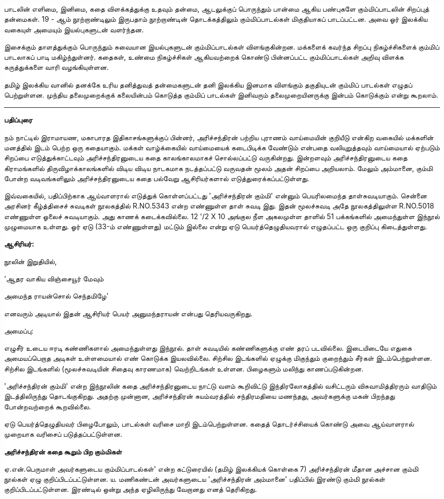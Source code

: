 பாடலின் எளிமை, இனிமை, கதை விளக்கத்துக்கு உதவும் தன்மை, ஆடலுக்குப் பொருந்தும் பான்மை ஆகிய பண்புகளே கும்மிப்பாடலின் சிறப்புத் தன்மைகள். 19 - ஆம் நூற்றாண்டிலும் இருபதாம் நூற்றாண்டின் தொடக்கத்திலும் கும்மிப்பாடல்கள் மிகுதியாகப் பாடப்பட்டன. அவை ஓர் இலக்கிய வகையுள் அமையும் இயல்புகளுடன் வளர்ந்தன.  

இசைக்கும் தாளத்துக்கும் பொருந்தும் சுவையான இயல்புகளுடன் கும்மிப்பாடல்கள் விளங்குகின்றன. மக்களைக் கவர்ந்த சிறப்பு நிகழ்ச்சிகளைக் கும்மிப் பாடலாகப் பாடி மகிழ்ந்துள்னர். கதைகள், உண்மை நிகழ்ச்சிகள் ஆகியவற்றைக் கொண்டு பின்னப்பட்ட கும்மிப்பாடல்கள் அறிவு விளக்க கருத்துக்களை வாரி வழங்கியுள்ளன.  

தமிழ் இலக்கிய வானில் தனக்கே உரிய தனித்துவத் தன்மைகளுடன் தனி இலக்கிய இனமாக விளங்கும் தகுதியுடன் கும்மிப் பாடல்கள் எழுதப் பெற்றுள்ளன. முந்திய தலைமுறைக்குக் கலையின்பம் கொடுத்த கும்மிப் பாடல்கள் இனிவரும் தலைமுறையினருக்கு இன்பம் கொடுக்கும் என்று கூறலாம்.  

-------------  

**பதிப்புரை**  

நம் நாட்டில் இராமாயண, மகாபாரத இதிகாசங்களுக்குப் பின்னர், அரிச்சந்திரன் பற்றிய புராணம் வாய்மையின் குறியீடு என்கிற வகையில் மக்களின் மனத்தில் இடம் பெற்ற ஒரு கதையாகும். மக்கள் வாழ்க்கையில் வாய்மையைக் கடைபிடிக்க வேண்டும் என்பதை வலியுறுத்தவும் வாய்மையால் ஏற்படும் சிறப்பை எடுத்துக்காட்டவும் அரிச்சந்திரனுடைய கதை காலங்காலமாகச் சொல்லப்பட்டு வருகின்றது. இன்றளவும் அரிச்சந்திரனுடைய கதை கிராமங்களில் திருவிழாக்காலங்களில் விடிய விடிய நாடகமாக நடத்தப்பட்டு வருவதன் மூலம் அதன் சிறப்பை அறியலாம். மேலும் அம்மானை, கும்மி போன்ற வடிவங்களிலும் அரிச்சந்திரனுடைய கதை பல்வேறு ஆசிரியர்களால் எடுத்துரைக்கப்பட்டுள்ளது.  

இவ்வகையில், பதிப்பிற்காக ஆய்வாளரால் எடுத்துக் கொள்ளப்பட்டது 'அரிச்சந்திரன் கும்மி' என்னும் பெயரிலமைந்த தாள்சுவடியாகும். சென்னை அரசினர் கீழ்த்திசைச் சுவடிகள் நூலகத்தில் R.NO.5343 என்ற எண்ணுள்ள தாள் சுவடி இது. இதன் மூலச்சுவடி அதே நூலகத்திலுள்ள R.NO.5018 எண்ணுள்ள ஓலைச் சுவடியாகும். அது காணக் கடைக்கவில்லை. 12 '/2 X 10 அங்குல நீள அகலமுள்ள தாளில் 51 பக்கங்களில் அமைந்துள்ள இந்நூல் முழுமையாக உள்ளது. ஓர் ஏடு (33-ம் எண்ணுள்ளது) மட்டும் இல்லை என்று ஏடு பெயர்த்தெழுதியவரால் எழுதப்பட்ட ஒரு குறிப்பு கிடைத்துள்ளது.  

**ஆசிரியர்:**  

நூலின் இறுதியில்,  

  

‘ஆதர வாகிய விஞ்சையூர் மேவும்  

அமைந்த ராயன்சொல் செந்தமிழே'  

எனவரும் அடியால் இதன் ஆசிரியர் பெயர் அனுமந்தராயன் என்பது தெரியவருகிறது.  

அமைப்பு:  

எழுசீர் உடைய ஈரடி கண்ணிகளால் அமைந்துள்ளது இந்நூல். தாள் சுவடியில் கண்ணிகளுக்கு எண் தரப் படவில்லை. இடையிடையே எதுகை அமையப்பெறாத அடிகள் உள்ளமையால் எண் கொடுக்க இயலவில்லை. சிற்சில இடங்களில் ஏழுக்கு மிகுந்தும் குறைந்தும் சீர்கள் இடம்பெற்றுள்ளன. சிற்சில இடங்களில் (மூலச்சுவடியின் சிதைவு காரணமாக) வெற்றிடங்கள் உள்ளன. பிழைகளும் மலிந்து காணப்படுகின்றன.  

'அரிச்சந்திரன் கும்மி' என்ற இந்நூலின் கதை அரிச்சந்திரனுடைய நாட்டு வளம் கூறிவிட்டு இந்திரலோகத்தில் வசிட்டரும் விசுவாமித்திரரும் வாதிடும் இடத்திலிருந்து தொடங்குகிறது. அதற்கு முன்னான, அரிச்சந்திரன் சுயம்வரத்தில் சந்திரமதியை மணந்தது, அவர்களுக்கு மகன் பிறந்தது போன்றவற்றைக் கூறவில்லை.  

ஏடு பெயர்த்தெழுதியவர் பிழைபோலும், பாடல்கள் வரிசை மாறி இடம்பெற்றுள்ளன. கதைத் தொடர்ச்சியைக் கொண்டு அவை ஆய்வாளரால் முறையாக வரிசைப் படுத்தப்பட்டுள்ளன.  

**அரிச்சந்திரன் கதை கூறும் பிற கும்மிகள்**  

ஏ.என்.பெருமாள் அவர்களுடைய கும்மிப்பாடல்கள்' என்ற கட்டுரையில் (தமிழ் இலக்கியக் கொள்கை 7) அரிச்சந்திரன் மீதான அச்சான கும்மி நூல்கள் ஏழு குறிப்பிடப்பட்டுள்ளன. ய. மணிகண்டன் அவர்களுடைய 'அரிச்சந்திரன் அம்மானை' பதிப்பில் இரண்டு கும்மி நூல்கள் குறிப்பிடப்பட்டுள்ளன. இரண்டில் ஒன்று அந்த ஏழிலிருந்து வேறானது எனத் தெரிகிறது.  
